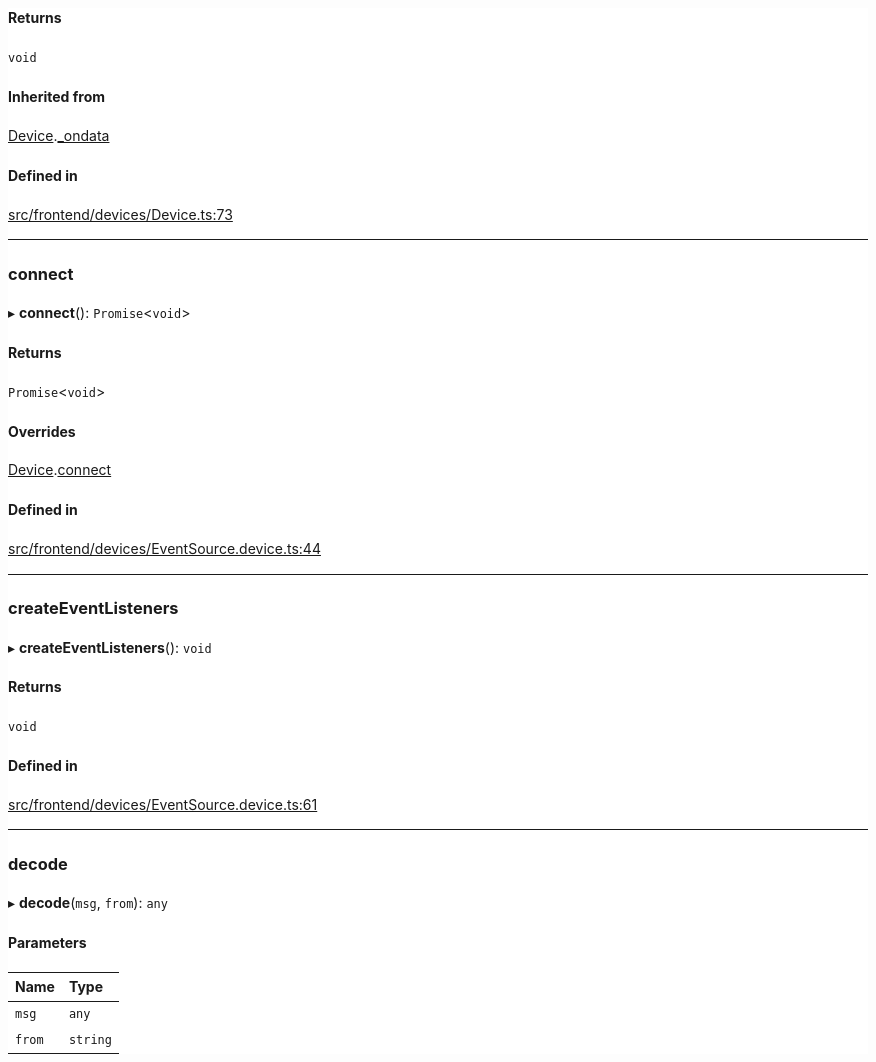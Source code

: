 #### Returns

`void`

#### Inherited from

[Device](frontend_devices_Device.Device).[_ondata](frontend_devices_Device.Device#_ondata)

#### Defined in

[src/frontend/devices/Device.ts:73](https://github.com/brainsatplay/datastreams-api-ts/blob/60f94d3/src/frontend/devices/Device.ts#L73)

___

### connect

▸ **connect**(): `Promise`<`void`\>

#### Returns

`Promise`<`void`\>

#### Overrides

[Device](frontend_devices_Device.Device).[connect](frontend_devices_Device.Device#connect)

#### Defined in

[src/frontend/devices/EventSource.device.ts:44](https://github.com/brainsatplay/datastreams-api-ts/blob/60f94d3/src/frontend/devices/EventSource.device.ts#L44)

___

### createEventListeners

▸ **createEventListeners**(): `void`

#### Returns

`void`

#### Defined in

[src/frontend/devices/EventSource.device.ts:61](https://github.com/brainsatplay/datastreams-api-ts/blob/60f94d3/src/frontend/devices/EventSource.device.ts#L61)

___

### decode

▸ **decode**(`msg`, `from`): `any`

#### Parameters

| Name | Type |
| :------ | :------ |
| `msg` | `any` |
| `from` | `string` |
